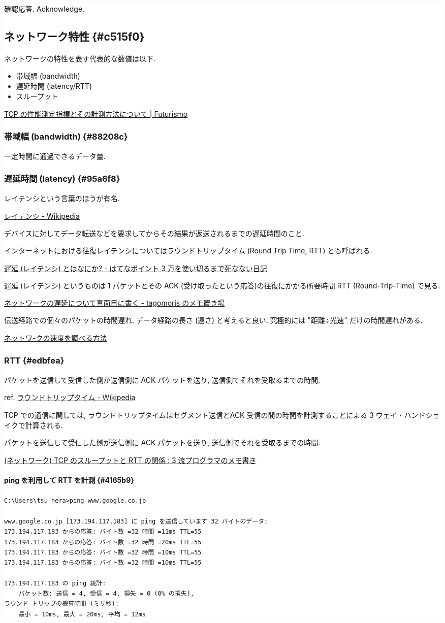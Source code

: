 確認応答. Acknowledge.


## ネットワーク特性 {#c515f0}

ネットワークの特性を表す代表的な数値は以下.

-   帯域幅 (bandwidth)
-   遅延時間 (latency/RTT)
-   スループット

[TCP の性能測定指標とその計測方法について | Futurismo](https://futurismo.biz/archives/2626/)


### 帯域幅 (bandwidth) {#88208c}

一定時間に通過できるデータ量.


### 遅延時間 (latency) {#95a6f8}

レイテンシという言葉のほうが有名.

[レイテンシ - Wikipedia](http://ja.wikipedia.org/wiki/%E3%83%AC%E3%82%A4%E3%83%86%E3%83%B3%E3%82%B7)

デバイスに対してデータ転送などを要求してからその結果が返送されるまでの遅延時間のこと.

インターネットにおける往復レイテンシについてはラウンドトリップタイム (Round Trip Time, RTT) とも呼ばれる.

[遅延 (レイテンシ) とはなにか? - はてなポイント 3 万を使い切るまで死なない日記](http://d.hatena.ne.jp/kawango/20110107)

遅延 (レイテンシ) というものは 1 パケットとその ACK (受け取ったという応答)の往復にかかる所要時間 RTT (Round-Trip-Time) で見る.

[ネットワークの遅延について真面目に書く - tagomoris のメモ置き場](http://d.hatena.ne.jp/tagomoris/20110111/1294763866)

伝送経路での個々のパケットの時間遅れ. データ経路の長さ (遠さ) と考えると良い. 究極的には "距離÷光速" だけの時間遅れがある.

[ネットワ-クの速度を調べる方法](http://www.math.kobe-u.ac.jp/~kodama/tips-net-speed.html)


### RTT {#edbfea}

パケットを送信して受信した側が送信側に ACK パケットを送り, 送信側でそれを受取るまでの時間.

ref. [ラウンドトリップタイム - Wikipedia](http://ja.wikipedia.org/wiki/%E3%83%A9%E3%82%A6%E3%83%B3%E3%83%89%E3%83%88%E3%83%AA%E3%83%83%E3%83%97%E3%82%BF%E3%82%A4%E3%83%A0)

TCP での通信に関しては, ラウンドトリップタイムはセグメント送信とACK 受信の間の時間を計測することによる 3 ウェイ・ハンドシェイクで計算される.

パケットを送信して受信した側が送信側に ACK パケットを送り, 送信側でそれを受取るまでの時間.

[(ネットワーク) TCP のスループットと RTT の関係 : 3 流プログラマのメモ書き](http://jehupc.exblog.jp/15349359)


#### ping を利用して RTT を計測 {#4165b9}

```language
C:\Users\tsu-nera>ping www.google.co.jp

www.google.co.jp [173.194.117.183] に ping を送信しています 32 バイトのデータ:
173.194.117.183 からの応答: バイト数 =32 時間 =11ms TTL=55
173.194.117.183 からの応答: バイト数 =32 時間 =20ms TTL=55
173.194.117.183 からの応答: バイト数 =32 時間 =10ms TTL=55
173.194.117.183 からの応答: バイト数 =32 時間 =10ms TTL=55

173.194.117.183 の ping 統計:
    パケット数: 送信 = 4, 受信 = 4, 損失 = 0 (0% の損失),
ラウンド トリップの概算時間 (ミリ秒):
    最小 = 10ms, 最大 = 20ms, 平均 = 12ms
```
